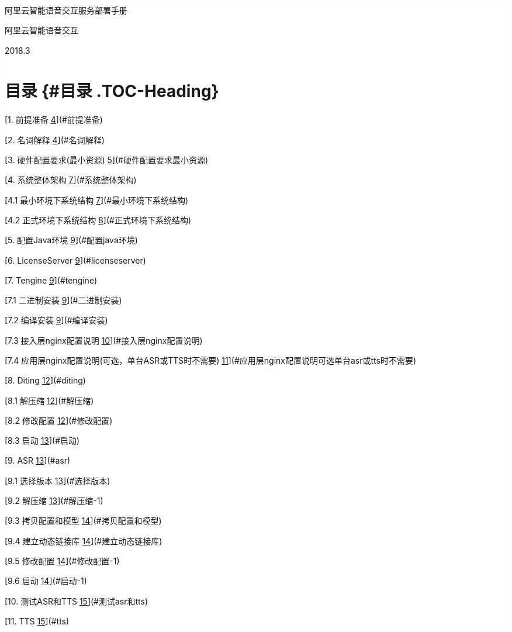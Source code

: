 阿里云智能语音交互服务部署手册

阿里云智能语音交互

2018.3

# 目录 {#目录 .TOC-Heading}

[1. 前提准备 [4](#前提准备)](#前提准备)

[2. 名词解释 [4](#名词解释)](#名词解释)

[3. 硬件配置要求(最小资源)
[5](#硬件配置要求最小资源)](#硬件配置要求最小资源)

[4. 系统整体架构 [7](#系统整体架构)](#系统整体架构)

[4.1 最小环境下系统结构 [7](#最小环境下系统结构)](#最小环境下系统结构)

[4.2 正式环境下系统结构 [8](#正式环境下系统结构)](#正式环境下系统结构)

[5. 配置Java环境 [9](#配置java环境)](#配置java环境)

[6. LicenseServer [9](#licenseserver)](#licenseserver)

[7. Tengine [9](#tengine)](#tengine)

[7.1 二进制安装 [9](#二进制安装)](#二进制安装)

[7.2 编译安装 [9](#编译安装)](#编译安装)

[7.3 接入层nginx配置说明
[10](#接入层nginx配置说明)](#接入层nginx配置说明)

[7.4 应用层nginx配置说明(可选，单台ASR或TTS时不需要)
[11](#应用层nginx配置说明可选单台asr或tts时不需要)](#应用层nginx配置说明可选单台asr或tts时不需要)

[8. Diting [12](#diting)](#diting)

[8.1 解压缩 [12](#解压缩)](#解压缩)

[8.2 修改配置 [12](#修改配置)](#修改配置)

[8.3 启动 [13](#启动)](#启动)

[9. ASR [13](#asr)](#asr)

[9.1 选择版本 [13](#选择版本)](#选择版本)

[9.2 解压缩 [13](#解压缩-1)](#解压缩-1)

[9.3 拷贝配置和模型 [14](#拷贝配置和模型)](#拷贝配置和模型)

[9.4 建立动态链接库 [14](#建立动态链接库)](#建立动态链接库)

[9.5 修改配置 [14](#修改配置-1)](#修改配置-1)

[9.6 启动 [14](#启动-1)](#启动-1)

[10. 测试ASR和TTS [15](#测试asr和tts)](#测试asr和tts)

[11. TTS [15](#tts)](#tts)
